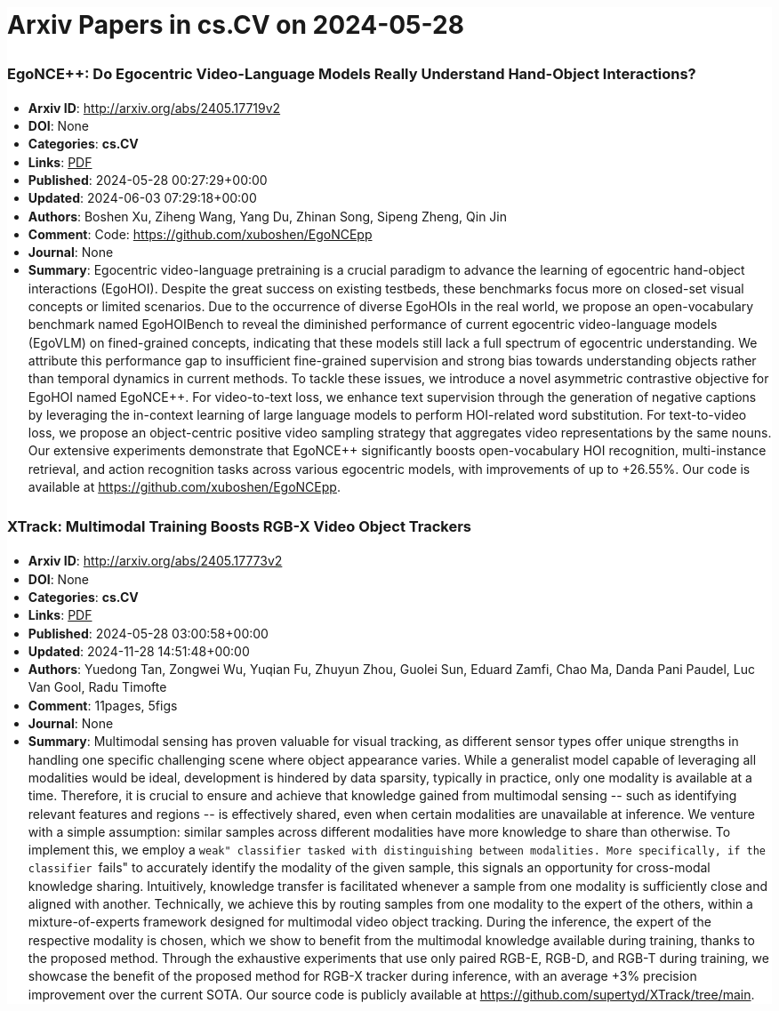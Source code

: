 # Arxiv Papers in cs.CV on 2024-05-28
### EgoNCE++: Do Egocentric Video-Language Models Really Understand Hand-Object Interactions?
- **Arxiv ID**: http://arxiv.org/abs/2405.17719v2
- **DOI**: None
- **Categories**: **cs.CV**
- **Links**: [PDF](http://arxiv.org/pdf/2405.17719v2)
- **Published**: 2024-05-28 00:27:29+00:00
- **Updated**: 2024-06-03 07:29:18+00:00
- **Authors**: Boshen Xu, Ziheng Wang, Yang Du, Zhinan Song, Sipeng Zheng, Qin Jin
- **Comment**: Code: https://github.com/xuboshen/EgoNCEpp
- **Journal**: None
- **Summary**: Egocentric video-language pretraining is a crucial paradigm to advance the learning of egocentric hand-object interactions (EgoHOI). Despite the great success on existing testbeds, these benchmarks focus more on closed-set visual concepts or limited scenarios. Due to the occurrence of diverse EgoHOIs in the real world, we propose an open-vocabulary benchmark named EgoHOIBench to reveal the diminished performance of current egocentric video-language models (EgoVLM) on fined-grained concepts, indicating that these models still lack a full spectrum of egocentric understanding. We attribute this performance gap to insufficient fine-grained supervision and strong bias towards understanding objects rather than temporal dynamics in current methods. To tackle these issues, we introduce a novel asymmetric contrastive objective for EgoHOI named EgoNCE++. For video-to-text loss, we enhance text supervision through the generation of negative captions by leveraging the in-context learning of large language models to perform HOI-related word substitution. For text-to-video loss, we propose an object-centric positive video sampling strategy that aggregates video representations by the same nouns. Our extensive experiments demonstrate that EgoNCE++ significantly boosts open-vocabulary HOI recognition, multi-instance retrieval, and action recognition tasks across various egocentric models, with improvements of up to +26.55%. Our code is available at https://github.com/xuboshen/EgoNCEpp.



### XTrack: Multimodal Training Boosts RGB-X Video Object Trackers
- **Arxiv ID**: http://arxiv.org/abs/2405.17773v2
- **DOI**: None
- **Categories**: **cs.CV**
- **Links**: [PDF](http://arxiv.org/pdf/2405.17773v2)
- **Published**: 2024-05-28 03:00:58+00:00
- **Updated**: 2024-11-28 14:51:48+00:00
- **Authors**: Yuedong Tan, Zongwei Wu, Yuqian Fu, Zhuyun Zhou, Guolei Sun, Eduard Zamfi, Chao Ma, Danda Pani Paudel, Luc Van Gool, Radu Timofte
- **Comment**: 11pages, 5figs
- **Journal**: None
- **Summary**: Multimodal sensing has proven valuable for visual tracking, as different sensor types offer unique strengths in handling one specific challenging scene where object appearance varies. While a generalist model capable of leveraging all modalities would be ideal, development is hindered by data sparsity, typically in practice, only one modality is available at a time. Therefore, it is crucial to ensure and achieve that knowledge gained from multimodal sensing -- such as identifying relevant features and regions -- is effectively shared, even when certain modalities are unavailable at inference. We venture with a simple assumption: similar samples across different modalities have more knowledge to share than otherwise. To implement this, we employ a ``weak" classifier tasked with distinguishing between modalities. More specifically, if the classifier ``fails" to accurately identify the modality of the given sample, this signals an opportunity for cross-modal knowledge sharing. Intuitively, knowledge transfer is facilitated whenever a sample from one modality is sufficiently close and aligned with another. Technically, we achieve this by routing samples from one modality to the expert of the others, within a mixture-of-experts framework designed for multimodal video object tracking. During the inference, the expert of the respective modality is chosen, which we show to benefit from the multimodal knowledge available during training, thanks to the proposed method. Through the exhaustive experiments that use only paired RGB-E, RGB-D, and RGB-T during training, we showcase the benefit of the proposed method for RGB-X tracker during inference, with an average +3\% precision improvement over the current SOTA. Our source code is publicly available at https://github.com/supertyd/XTrack/tree/main.